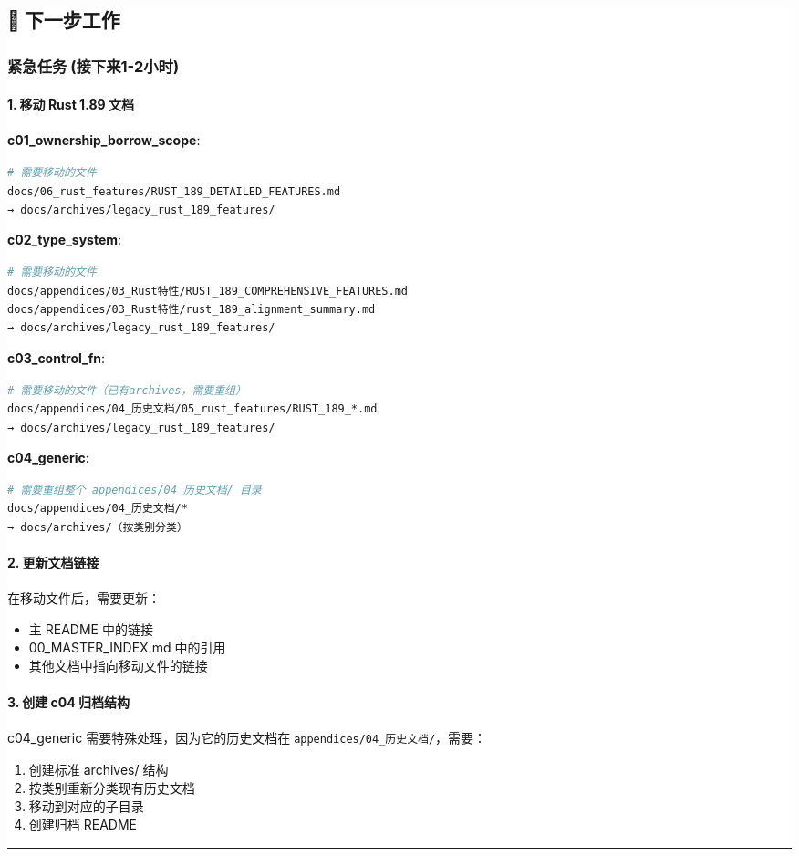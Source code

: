 ## 🎯 下一步工作

### 紧急任务 (接下来1-2小时)

#### 1. 移动 Rust 1.89 文档

**c01_ownership_borrow_scope**:

```bash
# 需要移动的文件
docs/06_rust_features/RUST_189_DETAILED_FEATURES.md
→ docs/archives/legacy_rust_189_features/
```

**c02_type_system**:

```bash
# 需要移动的文件
docs/appendices/03_Rust特性/RUST_189_COMPREHENSIVE_FEATURES.md
docs/appendices/03_Rust特性/rust_189_alignment_summary.md
→ docs/archives/legacy_rust_189_features/
```

**c03_control_fn**:

```bash
# 需要移动的文件（已有archives，需要重组）
docs/appendices/04_历史文档/05_rust_features/RUST_189_*.md
→ docs/archives/legacy_rust_189_features/
```

**c04_generic**:

```bash
# 需要重组整个 appendices/04_历史文档/ 目录
docs/appendices/04_历史文档/*
→ docs/archives/（按类别分类）
```

#### 2. 更新文档链接

在移动文件后，需要更新：

- 主 README 中的链接
- 00_MASTER_INDEX.md 中的引用
- 其他文档中指向移动文件的链接

#### 3. 创建 c04 归档结构

c04_generic 需要特殊处理，因为它的历史文档在 `appendices/04_历史文档/`，需要：

1. 创建标准 archives/ 结构
2. 按类别重新分类现有历史文档
3. 移动到对应的子目录
4. 创建归档 README

---
